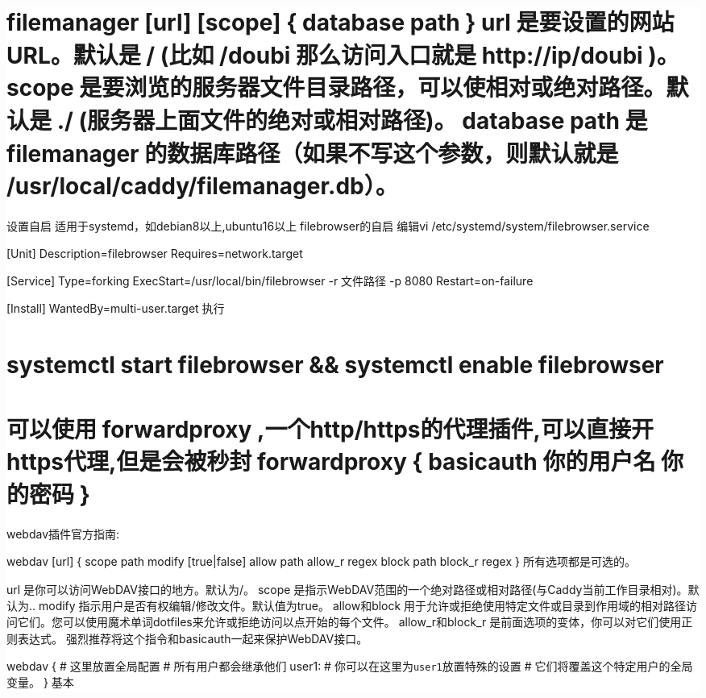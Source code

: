 filemanager [url] [scope] {
 database path
}
url 是要设置的网站URL。默认是 / (比如 /doubi 那么访问入口就是 http://ip/doubi )。
scope 是要浏览的服务器文件目录路径，可以使相对或绝对路径。默认是 ./ (服务器上面文件的绝对或相对路径)。
database path 是 filemanager 的数据库路径（如果不写这个参数，则默认就是 /usr/local/caddy/filemanager.db）。
=============================================================================================================

设置自启
适用于systemd，如debian8以上,ubuntu16以上
filebrowser的自启
编辑vi /etc/systemd/system/filebrowser.service

[Unit]
Description=filebrowser
Requires=network.target
 
[Service]
Type=forking
ExecStart=/usr/local/bin/filebrowser -r 文件路径 -p 8080
Restart=on-failure
 
[Install]
WantedBy=multi-user.target
执行

systemctl start filebrowser && systemctl enable filebrowser
=============================================================================================
可以使用 forwardproxy ,一个http/https的代理插件,可以直接开https代理,但是会被秒封
forwardproxy {
       basicauth 你的用户名 你的密码
    }
=============================================================================================
webdav插件官方指南:

webdav [url] {
    scope       path
    modify      [true|false]
    allow       path
    allow_r     regex
    block       path
    block_r     regex
}
所有选项都是可选的。

url 是你可以访问WebDAV接口的地方。默认为/。
scope 是指示WebDAV范围的一个绝对路径或相对路径(与Caddy当前工作目录相对)。默认为..
modify 指示用户是否有权编辑/修改文件。默认值为true。
allow和block 用于允许或拒绝使用特定文件或目录到作用域的相对路径访问它们。您可以使用魔术单词dotfiles来允许或拒绝访问以点开始的每个文件。
allow_r和block_r 是前面选项的变体，你可以对它们使用正则表达式。
强烈推荐将这个指令和basicauth一起来保护WebDAV接口。

webdav {
    # 这里放置全局配置
    # 所有用户都会继承他们
    user1:
    # 你可以在这里为`user1`放置特殊的设置
    # 它们将覆盖这个特定用户的全局变量。
}
基本